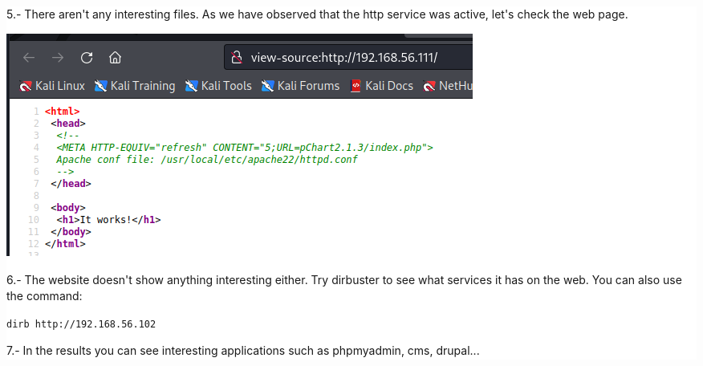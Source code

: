 
5.- There aren't any interesting files. As we have observed that the http service was active, let's check the web page.


![alt_text](../images/image4.png "image_tooltip")


6.- The website doesn't show anything interesting either. Try dirbuster to see what services it has on the web. You can also use the command:
```shell
dirb http://192.168.56.102
```


7.- In the results you can see interesting applications such as phpmyadmin, cms, drupal...

